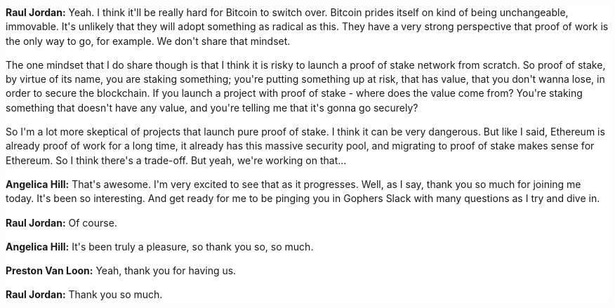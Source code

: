 **Raul Jordan:** Yeah. I think it'll be really hard for Bitcoin to switch over. Bitcoin prides itself on kind of being unchangeable, immovable. It's unlikely that they will adopt something as radical as this. They have a very strong perspective that proof of work is the only way to go, for example. We don't share that mindset.

The one mindset that I do share though is that I think it is risky to launch a proof of stake network from scratch. So proof of stake, by virtue of its name, you are staking something; you're putting something up at risk, that has value, that you don't wanna lose, in order to secure the blockchain. If you launch a project with proof of stake - where does the value come from? You're staking something that doesn't have any value, and you're telling me that it's gonna go securely?

So I'm a lot more skeptical of projects that launch pure proof of stake. I think it can be very dangerous. But like I said, Ethereum is already proof of work for a long time, it already has this massive security pool, and migrating to proof of stake makes sense for Ethereum. So I think there's a trade-off. But yeah, we're working on that...

**Angelica Hill:** That's awesome. I'm very excited to see that as it progresses. Well, as I say, thank you so much for joining me today. It's been so interesting. And get ready for me to be pinging you in Gophers Slack with many questions as I try and dive in.

**Raul Jordan:** Of course.

**Angelica Hill:** It's been truly a pleasure, so thank you so, so much.

**Preston Van Loon:** Yeah, thank you for having us.

**Raul Jordan:** Thank you so much.
